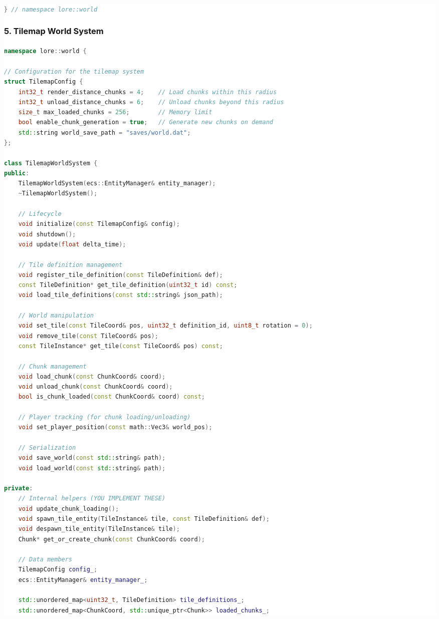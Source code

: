 ```cpp
} // namespace lore::world
```

### 5. Tilemap World System

```cpp
namespace lore::world {

// Configuration for the tilemap system
struct TilemapConfig {
    int32_t render_distance_chunks = 4;    // Load chunks within this radius
    int32_t unload_distance_chunks = 6;    // Unload chunks beyond this radius
    size_t max_loaded_chunks = 256;        // Memory limit
    bool enable_chunk_generation = true;   // Generate new chunks on demand
    std::string world_save_path = "saves/world.dat";
};

class TilemapWorldSystem {
public:
    TilemapWorldSystem(ecs::EntityManager& entity_manager);
    ~TilemapWorldSystem();

    // Lifecycle
    void initialize(const TilemapConfig& config);
    void shutdown();
    void update(float delta_time);

    // Tile definition management
    void register_tile_definition(const TileDefinition& def);
    const TileDefinition* get_tile_definition(uint32_t id) const;
    void load_tile_definitions(const std::string& json_path);

    // World manipulation
    void set_tile(const TileCoord& pos, uint32_t definition_id, uint8_t rotation = 0);
    void remove_tile(const TileCoord& pos);
    const TileInstance* get_tile(const TileCoord& pos) const;

    // Chunk management
    void load_chunk(const ChunkCoord& coord);
    void unload_chunk(const ChunkCoord& coord);
    bool is_chunk_loaded(const ChunkCoord& coord) const;

    // Player tracking (for chunk loading/unloading)
    void set_player_position(const math::Vec3& world_pos);

    // Serialization
    void save_world(const std::string& path);
    void load_world(const std::string& path);

private:
    // Internal helpers (YOU IMPLEMENT THESE)
    void update_chunk_loading();
    void spawn_tile_entity(TileInstance& tile, const TileDefinition& def);
    void despawn_tile_entity(TileInstance& tile);
    Chunk* get_or_create_chunk(const ChunkCoord& coord);

    // Data members
    TilemapConfig config_;
    ecs::EntityManager& entity_manager_;

    std::unordered_map<uint32_t, TileDefinition> tile_definitions_;
    std::unordered_map<ChunkCoord, std::unique_ptr<Chunk>> loaded_chunks_;

```